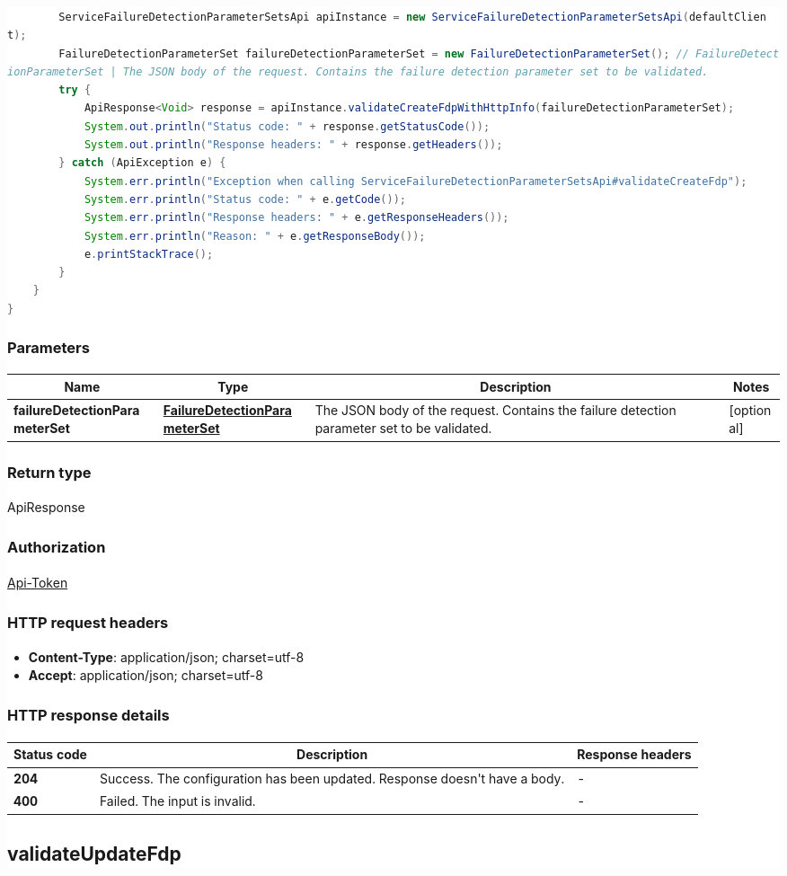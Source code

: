 ```java
        ServiceFailureDetectionParameterSetsApi apiInstance = new ServiceFailureDetectionParameterSetsApi(defaultClient);
        FailureDetectionParameterSet failureDetectionParameterSet = new FailureDetectionParameterSet(); // FailureDetectionParameterSet | The JSON body of the request. Contains the failure detection parameter set to be validated.
        try {
            ApiResponse<Void> response = apiInstance.validateCreateFdpWithHttpInfo(failureDetectionParameterSet);
            System.out.println("Status code: " + response.getStatusCode());
            System.out.println("Response headers: " + response.getHeaders());
        } catch (ApiException e) {
            System.err.println("Exception when calling ServiceFailureDetectionParameterSetsApi#validateCreateFdp");
            System.err.println("Status code: " + e.getCode());
            System.err.println("Response headers: " + e.getResponseHeaders());
            System.err.println("Reason: " + e.getResponseBody());
            e.printStackTrace();
        }
    }
}
```

### Parameters


| Name | Type | Description  | Notes |
|------------- | ------------- | ------------- | -------------|
| **failureDetectionParameterSet** | [**FailureDetectionParameterSet**](FailureDetectionParameterSet.md)| The JSON body of the request. Contains the failure detection parameter set to be validated. | [optional] |

### Return type


ApiResponse<Void>

### Authorization

[Api-Token](../README.md#Api-Token)

### HTTP request headers

- **Content-Type**: application/json; charset=utf-8
- **Accept**: application/json; charset=utf-8

### HTTP response details
| Status code | Description | Response headers |
|-------------|-------------|------------------|
| **204** | Success. The configuration has been updated. Response doesn&#39;t have a body. |  -  |
| **400** | Failed. The input is invalid. |  -  |


## validateUpdateFdp
